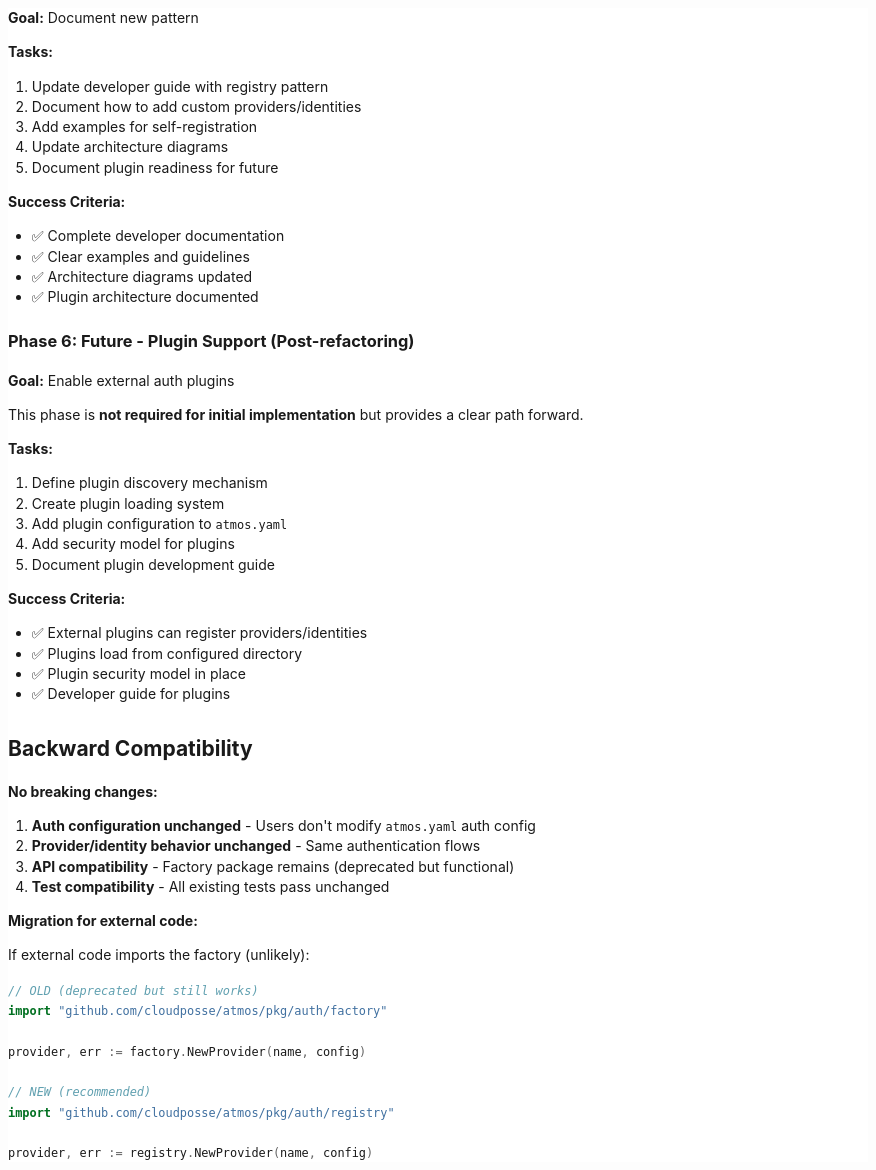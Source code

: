 **Goal:** Document new pattern

**Tasks:**
1. Update developer guide with registry pattern
2. Document how to add custom providers/identities
3. Add examples for self-registration
4. Update architecture diagrams
5. Document plugin readiness for future

**Success Criteria:**
- ✅ Complete developer documentation
- ✅ Clear examples and guidelines
- ✅ Architecture diagrams updated
- ✅ Plugin architecture documented

### Phase 6: Future - Plugin Support (Post-refactoring)

**Goal:** Enable external auth plugins

This phase is **not required for initial implementation** but provides a clear path forward.

**Tasks:**
1. Define plugin discovery mechanism
2. Create plugin loading system
3. Add plugin configuration to `atmos.yaml`
4. Add security model for plugins
5. Document plugin development guide

**Success Criteria:**
- ✅ External plugins can register providers/identities
- ✅ Plugins load from configured directory
- ✅ Plugin security model in place
- ✅ Developer guide for plugins

## Backward Compatibility

**No breaking changes:**

1. **Auth configuration unchanged** - Users don't modify `atmos.yaml` auth config
2. **Provider/identity behavior unchanged** - Same authentication flows
3. **API compatibility** - Factory package remains (deprecated but functional)
4. **Test compatibility** - All existing tests pass unchanged

**Migration for external code:**

If external code imports the factory (unlikely):

```go
// OLD (deprecated but still works)
import "github.com/cloudposse/atmos/pkg/auth/factory"

provider, err := factory.NewProvider(name, config)

// NEW (recommended)
import "github.com/cloudposse/atmos/pkg/auth/registry"

provider, err := registry.NewProvider(name, config)
```
